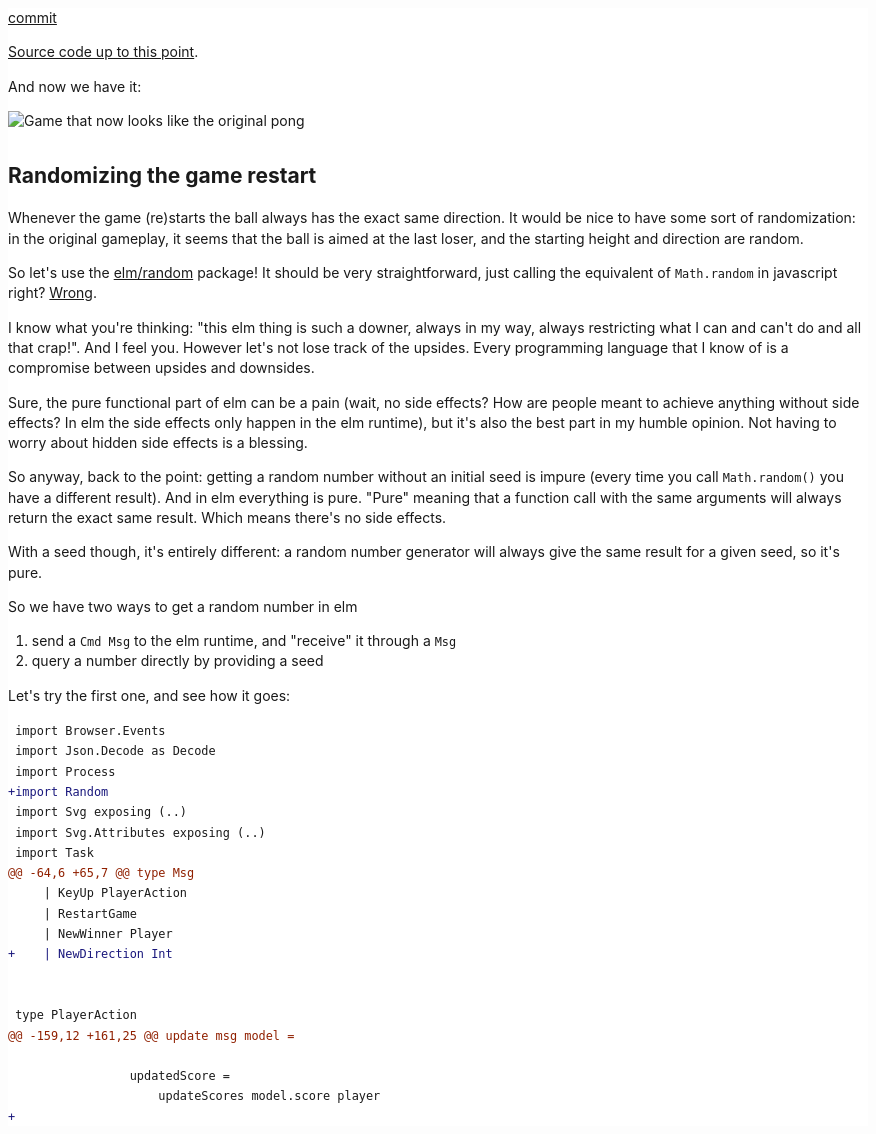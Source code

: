 [commit](https://github.com/magopian/elm-pong/commit/9b904a55cc8257d12a252a8d7e6722ebbc2dfa90)

[Source code up to this point](https://github.com/magopian/elm-pong/tree/13-original-game).

And now we have it:

![Game that now looks like the original pong]({static}/images/elm-pong_original_look.png)


## Randomizing the game restart

Whenever the game (re)starts the ball always has the exact same direction. It
would be nice to have some sort of randomization: in the original gameplay, it
seems that the ball is aimed at the last loser, and the starting height and
direction are random.

So let's use the
[elm/random](https://package.elm-lang.org/packages/elm/random/latest/) package!
It should be very straightforward, just calling the equivalent of `Math.random`
in javascript right?
[Wrong](https://package.elm-lang.org/packages/elm/random/latest/#mindset-shift).

I know what you're thinking: "this elm thing is such a downer, always in my
way, always restricting what I can and can't do and all that crap!". And I feel
you. However let's not lose track of the upsides. Every programming language
that I know of is a compromise between upsides and downsides.

Sure, the pure functional part of elm can be a pain (wait, no side effects? How
are people meant to achieve anything without side effects? In elm the side
effects only happen in the elm runtime), but it's also the best part in my
humble opinion. Not having to worry about hidden side effects is a blessing.

So anyway, back to the point: getting a random number without an initial seed
is impure (every time you call `Math.random()` you have a different result).
And in elm everything is pure. "Pure" meaning that a function call with the
same arguments will always return the exact same result. Which means there's no
side effects.

With a seed though, it's entirely different: a random number generator will
always give the same result for a given seed, so it's pure.

So we have two ways to get a random number in elm

1. send a `Cmd Msg` to the elm runtime, and "receive" it through a `Msg`
2. query a number directly by providing a seed

Let's try the first one, and see how it goes:

```diff
 import Browser.Events
 import Json.Decode as Decode
 import Process
+import Random
 import Svg exposing (..)
 import Svg.Attributes exposing (..)
 import Task
@@ -64,6 +65,7 @@ type Msg
     | KeyUp PlayerAction
     | RestartGame
     | NewWinner Player
+    | NewDirection Int
 
 
 type PlayerAction
@@ -159,12 +161,25 @@ update msg model =
 
                 updatedScore =
                     updateScores model.score player
+
```
